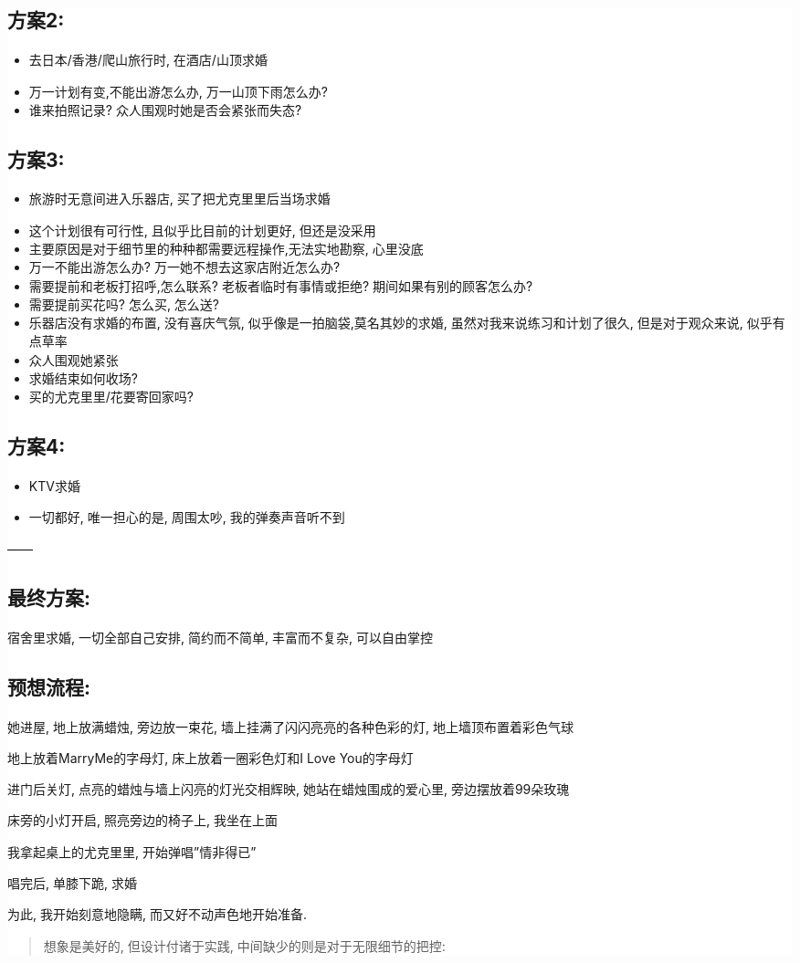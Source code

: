  

## 方案2: 
* 去日本/香港/爬山旅行时, 在酒店/山顶求婚 
- 万一计划有变,不能出游怎么办, 万一山顶下雨怎么办? 
- 谁来拍照记录? 众人围观时她是否会紧张而失态? 

 

## 方案3: 
* 旅游时无意间进入乐器店, 买了把尤克里里后当场求婚 
- 这个计划很有可行性, 且似乎比目前的计划更好, 但还是没采用 
- 主要原因是对于细节里的种种都需要远程操作,无法实地勘察, 心里没底 
- 万一不能出游怎么办? 万一她不想去这家店附近怎么办? 
- 需要提前和老板打招呼,怎么联系? 老板者临时有事情或拒绝? 期间如果有别的顾客怎么办? 
- 需要提前买花吗? 怎么买, 怎么送? 
- 乐器店没有求婚的布置, 没有喜庆气氛, 似乎像是一拍脑袋,莫名其妙的求婚, 虽然对我来说练习和计划了很久, 但是对于观众来说, 似乎有点草率 
- 众人围观她紧张 
- 求婚结束如何收场? 
- 买的尤克里里/花要寄回家吗? 

 

## 方案4: 
* KTV求婚 
- 一切都好, 唯一担心的是, 周围太吵, 我的弹奏声音听不到  

—— 

## 最终方案: 

宿舍里求婚, 一切全部自己安排, 简约而不简单, 丰富而不复杂, 可以自由掌控 

 

## 预想流程: 

她进屋, 地上放满蜡烛, 旁边放一束花, 墙上挂满了闪闪亮亮的各种色彩的灯, 地上墙顶布置着彩色气球 

地上放着MarryMe的字母灯, 床上放着一圈彩色灯和I Love You的字母灯 

 

进门后关灯, 点亮的蜡烛与墙上闪亮的灯光交相辉映, 她站在蜡烛围成的爱心里, 旁边摆放着99朵玫瑰 

床旁的小灯开启, 照亮旁边的椅子上, 我坐在上面 

我拿起桌上的尤克里里, 开始弹唱”情非得已” 

唱完后, 单膝下跪, 求婚 

 

为此, 我开始刻意地隐瞒, 而又好不动声色地开始准备. 

> 想象是美好的, 但设计付诸于实践, 中间缺少的则是对于无限细节的把控: 

 
